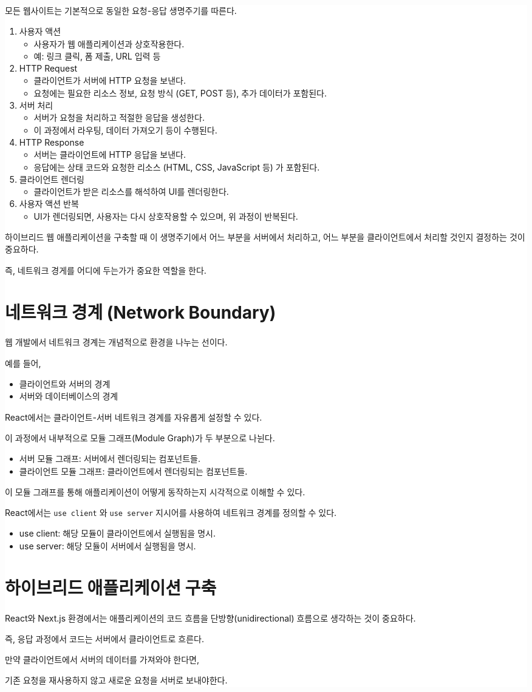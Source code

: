 모든 웹사이트는 기본적으로 동일한 요청-응답 생명주기를 따른다.

1. 사용자 액션
   - 사용자가 웹 애플리케이션과 상호작용한다.
   - 예: 링크 클릭, 폼 제출, URL 입력 등
2. HTTP Request
   - 클라이언트가 서버에 HTTP 요청을 보낸다.
   - 요청에는 필요한 리소스 정보, 요청 방식 (GET, POST 등), 추가 데이터가 포함된다.
3. 서버 처리
   - 서버가 요청을 처리하고 적절한 응답을 생성한다.
   - 이 과정에서 라우팅, 데이터 가져오기 등이 수행된다.
4. HTTP Response
   - 서버는 클라이언트에 HTTP 응답을 보낸다.
   - 응답에는 상태 코드와 요청한 리소스 (HTML, CSS, JavaScript 등) 가 포함된다.
5. 클라이언트 렌더링
   - 클라이언트가 받은 리소스를 해석하여 UI를 렌더링한다.
6. 사용자 액션 반복
   - UI가 렌더링되면, 사용자는 다시 상호작용할 수 있으며, 위 과정이 반복된다.

하이브리드 웹 애플리케이션을 구축할 때 이 생명주기에서 어느 부분을 서버에서 처리하고, 어느 부분을 클라이언트에서 처리할 것인지 결정하는 것이 중요하다.

즉, 네트워크 경게를 어디에 두는가가 중요한 역할을 한다.

# 네트워크 경계 (Network Boundary)

웹 개발에서 네트워크 경계는 개념적으로 환경을 나누는 선이다.

예를 들어,

- 클라이언트와 서버의 경계
- 서버와 데이터베이스의 경계

React에서는 클라이언트-서버 네트워크 경계를 자유롭게 설정할 수 있다.

이 과정에서 내부적으로 모듈 그래프(Module Graph)가 두 부분으로 나뉜다.

- 서버 모듈 그래프: 서버에서 렌더링되는 컴포넌트들.
- 클라이언트 모듈 그래프: 클라이언트에서 렌더링되는 컴포넌트들.

이 모듈 그래프를 통해 애플리케이션이 어떻게 동작하는지 시각적으로 이해할 수 있다.

React에서는 `use client` 와 `use server` 지시어를 사용하여 네트워크 경계를 정의할 수 있다.

- use client: 해당 모듈이 클라이언트에서 실행됨을 명시.
- use server: 해당 모듈이 서버에서 실행됨을 명시.

# 하이브리드 애플리케이션 구축

React와 Next.js 환경에서는 애플리케이션의 코드 흐름을 단방향(unidirectional) 흐름으로 생각하는 것이 중요하다.

즉, 응답 과정에서 코드는 서버에서 클라이언트로 흐른다.

만약 클라이언트에서 서버의 데이터를 가져와야 한다면,

기존 요청을 재사용하지 않고 새로운 요청을 서버로 보내야한다.
